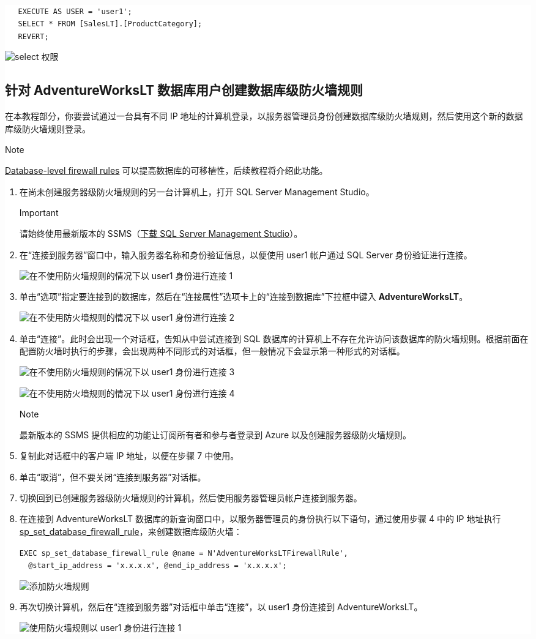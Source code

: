        EXECUTE AS USER = 'user1';  
       SELECT * FROM [SalesLT].[ProductCategory];
       REVERT;

   ![select 权限](./media/sql-database-control-access-sql-authentication-get-started/select_permissions.png)  

## 针对 AdventureWorksLT 数据库用户创建数据库级防火墙规则

在本教程部分，你要尝试通过一台具有不同 IP 地址的计算机登录，以服务器管理员身份创建数据库级防火墙规则，然后使用这个新的数据库级防火墙规则登录。

> [!NOTE]
> [Database-level firewall rules](./sql-database-firewall-configure.md) 可以提高数据库的可移植性，后续教程将介绍此功能。
>

1. 在尚未创建服务器级防火墙规则的另一台计算机上，打开 SQL Server Management Studio。

   > [!IMPORTANT]
   请始终使用最新版本的 SSMS（[下载 SQL Server Management Studio](https://msdn.microsoft.com/zh-cn/library/mt238290.aspx)）。
   >

2. 在“连接到服务器”窗口中，输入服务器名称和身份验证信息，以便使用 user1 帐户通过 SQL Server 身份验证进行连接。

   ![在不使用防火墙规则的情况下以 user1 身份进行连接 1](./media/sql-database-control-access-sql-authentication-get-started/connect-user1_no_rule1.png)  

3. 单击“选项”指定要连接到的数据库，然后在“连接属性”选项卡上的“连接到数据库”下拉框中键入 **AdventureWorksLT**。

   ![在不使用防火墙规则的情况下以 user1 身份进行连接 2](./media/sql-database-control-access-sql-authentication-get-started/connect-user1_no_rule2.png)  

4. 单击“连接”。此时会出现一个对话框，告知从中尝试连接到 SQL 数据库的计算机上不存在允许访问该数据库的防火墙规则。根据前面在配置防火墙时执行的步骤，会出现两种不同形式的对话框，但一般情况下会显示第一种形式的对话框。

   ![在不使用防火墙规则的情况下以 user1 身份进行连接 3](./media/sql-database-control-access-sql-authentication-get-started/connect-user1_no_rule3.png)  

   ![在不使用防火墙规则的情况下以 user1 身份进行连接 4](./media/sql-database-control-access-sql-authentication-get-started/connect-user1_no_rule4.png)  

   > [!NOTE]
   最新版本的 SSMS 提供相应的功能让订阅所有者和参与者登录到 Azure 以及创建服务器级防火墙规则。
   > 

4. 复制此对话框中的客户端 IP 地址，以便在步骤 7 中使用。
5. 单击“取消”，但不要关闭“连接到服务器”对话框。
6. 切换回到已创建服务器级防火墙规则的计算机，然后使用服务器管理员帐户连接到服务器。
7. 在连接到 AdventureWorksLT 数据库的新查询窗口中，以服务器管理员的身份执行以下语句，通过使用步骤 4 中的 IP 地址执行 [sp\_set\_database\_firewall\_rule](https://msdn.microsoft.com/zh-cn/library/dn270010.aspx)，来创建数据库级防火墙：

       EXEC sp_set_database_firewall_rule @name = N'AdventureWorksLTFirewallRule', 
         @start_ip_address = 'x.x.x.x', @end_ip_address = 'x.x.x.x';

   ![添加防火墙规则](./media/sql-database-control-access-sql-authentication-get-started/user1_add_rule_aw.png)  

8. 再次切换计算机，然后在“连接到服务器”对话框中单击“连接”，以 user1 身份连接到 AdventureWorksLT。

   ![使用防火墙规则以 user1 身份进行连接 1](./media/sql-database-control-access-sql-authentication-get-started/connect-user1_rule1.png)  
